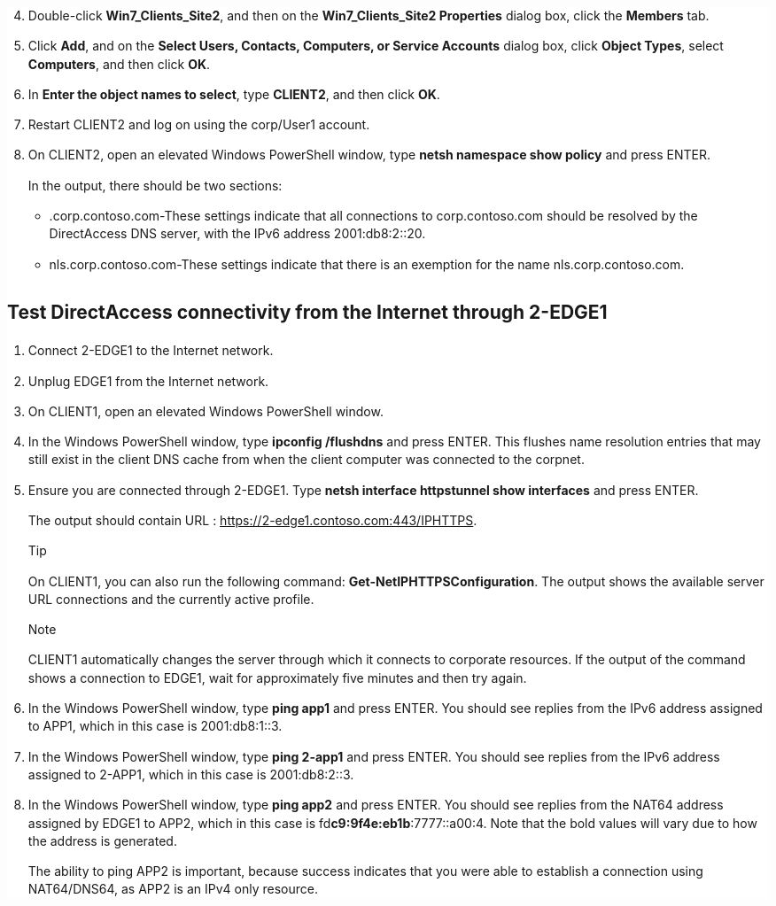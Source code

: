 4.  Double-click **Win7_Clients_Site2**, and then on the **Win7_Clients_Site2 Properties** dialog box, click the **Members** tab.

5.  Click **Add**, and on the **Select Users, Contacts, Computers, or Service Accounts** dialog box, click **Object Types**, select **Computers**, and then click **OK**.

6.  In **Enter the object names to select**, type **CLIENT2**, and then click **OK**.

7.  Restart CLIENT2 and log on using the corp/User1 account.

8.  On CLIENT2, open an elevated Windows PowerShell window, type **netsh namespace show policy** and press ENTER.

    In the output, there should be two sections:

    -   .corp.contoso.com-These settings indicate that all connections to corp.contoso.com should be resolved by the DirectAccess DNS server, with the IPv6 address 2001:db8:2::20.

    -   nls.corp.contoso.com-These settings indicate that there is an exemption for the name nls.corp.contoso.com.

## <a name="DAConnect"></a>Test DirectAccess connectivity from the Internet through 2-EDGE1

1. Connect 2-EDGE1 to the Internet network.

2. Unplug EDGE1 from the Internet network.

3. On CLIENT1, open an elevated Windows PowerShell window.

4. In the Windows PowerShell window, type **ipconfig /flushdns** and press ENTER. This flushes name resolution entries that may still exist in the client DNS cache from when the client computer was connected to the corpnet.

5. Ensure you are connected through 2-EDGE1. Type **netsh interface httpstunnel show interfaces** and press ENTER.

   The output should contain URL : https://2-edge1.contoso.com:443/IPHTTPS.

   > [!TIP]
   > On CLIENT1, you can also run the following command: **Get-NetIPHTTPSConfiguration**. The output shows the available server URL connections and the currently active profile.

   > [!NOTE]
   > CLIENT1 automatically changes the server through which it connects to corporate resources. If the output of the command shows a connection to EDGE1, wait for approximately five minutes and then try again.

6. In the Windows PowerShell window, type **ping app1** and press ENTER. You should see replies from the IPv6 address assigned to APP1, which in this case is 2001:db8:1::3.

7. In the Windows PowerShell window, type **ping 2-app1** and press ENTER. You should see replies from the IPv6 address assigned to 2-APP1, which in this case is 2001:db8:2::3.

8. In the Windows PowerShell window, type **ping app2** and press ENTER. You should see replies from the NAT64 address assigned by EDGE1 to APP2, which in this case is fd**c9:9f4e:eb1b**:7777::a00:4. Note that the bold values will vary due to how the address is generated.

   The ability to ping APP2 is important, because success indicates that you were able to establish a connection using NAT64/DNS64, as APP2 is an IPv4 only resource.
